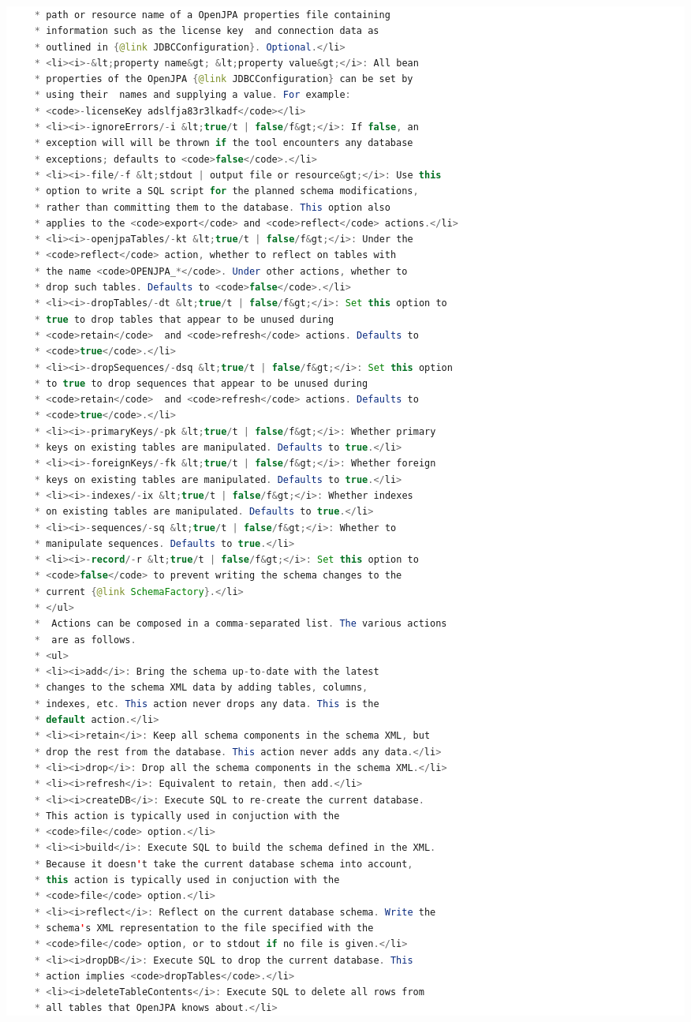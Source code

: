 ```java
     * path or resource name of a OpenJPA properties file containing
     * information such as the license key	and connection data as
     * outlined in {@link JDBCConfiguration}. Optional.</li>
     * <li><i>-&lt;property name&gt; &lt;property value&gt;</i>: All bean
     * properties of the OpenJPA {@link JDBCConfiguration} can be set by
     * using their	names and supplying a value. For example:
     * <code>-licenseKey adslfja83r3lkadf</code></li>
     * <li><i>-ignoreErrors/-i &lt;true/t | false/f&gt;</i>: If false, an
     * exception will will be thrown if the tool encounters any database
     * exceptions; defaults to <code>false</code>.</li>
     * <li><i>-file/-f &lt;stdout | output file or resource&gt;</i>: Use this
     * option to write a SQL script for the planned schema modifications,
     * rather than committing them to the database. This option also
     * applies to the <code>export</code> and <code>reflect</code> actions.</li>
     * <li><i>-openjpaTables/-kt &lt;true/t | false/f&gt;</i>: Under the
     * <code>reflect</code> action, whether to reflect on tables with
     * the name <code>OPENJPA_*</code>. Under other actions, whether to
     * drop such tables. Defaults to <code>false</code>.</li>
     * <li><i>-dropTables/-dt &lt;true/t | false/f&gt;</i>: Set this option to
     * true to drop tables that appear to be unused during
     * <code>retain</code>	and <code>refresh</code> actions. Defaults to
     * <code>true</code>.</li>
     * <li><i>-dropSequences/-dsq &lt;true/t | false/f&gt;</i>: Set this option
     * to true to drop sequences that appear to be unused during
     * <code>retain</code>	and <code>refresh</code> actions. Defaults to
     * <code>true</code>.</li>
     * <li><i>-primaryKeys/-pk &lt;true/t | false/f&gt;</i>: Whether primary
     * keys on existing tables are manipulated. Defaults to true.</li>
     * <li><i>-foreignKeys/-fk &lt;true/t | false/f&gt;</i>: Whether foreign
     * keys on existing tables are manipulated. Defaults to true.</li>
     * <li><i>-indexes/-ix &lt;true/t | false/f&gt;</i>: Whether indexes
     * on existing tables are manipulated. Defaults to true.</li>
     * <li><i>-sequences/-sq &lt;true/t | false/f&gt;</i>: Whether to
     * manipulate sequences. Defaults to true.</li>
     * <li><i>-record/-r &lt;true/t | false/f&gt;</i>: Set this option to
     * <code>false</code> to prevent writing the schema changes to the
     * current {@link SchemaFactory}.</li>
     * </ul>
     *  Actions can be composed in a comma-separated list. The various actions 
     *  are as follows.
     * <ul>
     * <li><i>add</i>: Bring the schema up-to-date with the latest
     * changes to the schema XML data by adding tables, columns,
     * indexes, etc. This action never drops any data. This is the
     * default action.</li>
     * <li><i>retain</i>: Keep all schema components in the schema XML, but
     * drop the rest from the database. This action never adds any data.</li>
     * <li><i>drop</i>: Drop all the schema components in the schema XML.</li>
     * <li><i>refresh</i>: Equivalent to retain, then add.</li>
     * <li><i>createDB</i>: Execute SQL to re-create the current database.
     * This action is typically used in conjuction with the
     * <code>file</code> option.</li>
     * <li><i>build</i>: Execute SQL to build the schema defined in the XML.
     * Because it doesn't take the current database schema into account,
     * this action is typically used in conjuction with the
     * <code>file</code> option.</li>
     * <li><i>reflect</i>: Reflect on the current database schema. Write the
     * schema's XML representation to the file specified with the
     * <code>file</code> option, or to stdout if no file is given.</li>
     * <li><i>dropDB</i>: Execute SQL to drop the current database. This
     * action implies <code>dropTables</code>.</li>
     * <li><i>deleteTableContents</i>: Execute SQL to delete all rows from 
     * all tables that OpenJPA knows about.</li>
```